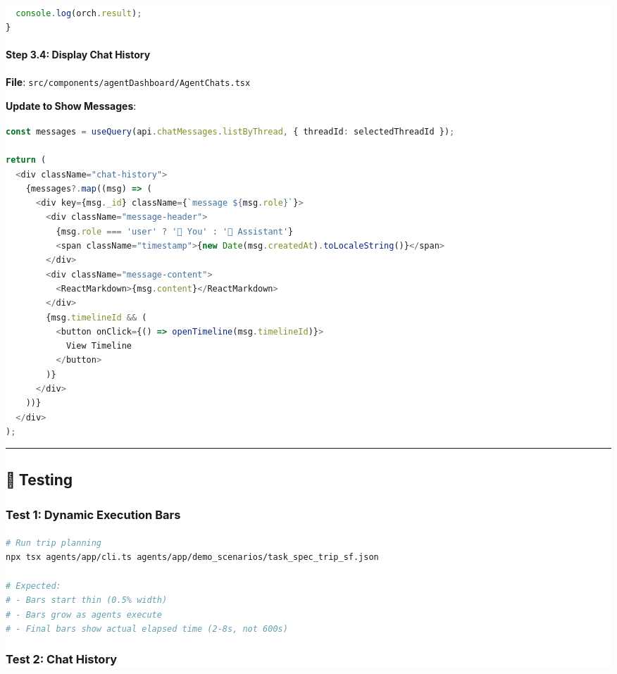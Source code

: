 ```typescript
  console.log(orch.result);
}
```

#### **Step 3.4: Display Chat History**

**File**: `src/components/agentDashboard/AgentChats.tsx`

**Update to Show Messages**:
```typescript
const messages = useQuery(api.chatMessages.listByThread, { threadId: selectedThreadId });

return (
  <div className="chat-history">
    {messages?.map((msg) => (
      <div key={msg._id} className={`message ${msg.role}`}>
        <div className="message-header">
          {msg.role === 'user' ? '👤 You' : '🤖 Assistant'}
          <span className="timestamp">{new Date(msg.createdAt).toLocaleString()}</span>
        </div>
        <div className="message-content">
          <ReactMarkdown>{msg.content}</ReactMarkdown>
        </div>
        {msg.timelineId && (
          <button onClick={() => openTimeline(msg.timelineId)}>
            View Timeline
          </button>
        )}
      </div>
    ))}
  </div>
);
```

---

## 🧪 Testing

### **Test 1: Dynamic Execution Bars**

```bash
# Run trip planning
npx tsx agents/app/cli.ts agents/app/demo_scenarios/task_spec_trip_sf.json

# Expected:
# - Bars start thin (0.5% width)
# - Bars grow as agents execute
# - Final bars show actual elapsed time (2-8s, not 600s)
```

### **Test 2: Chat History**
